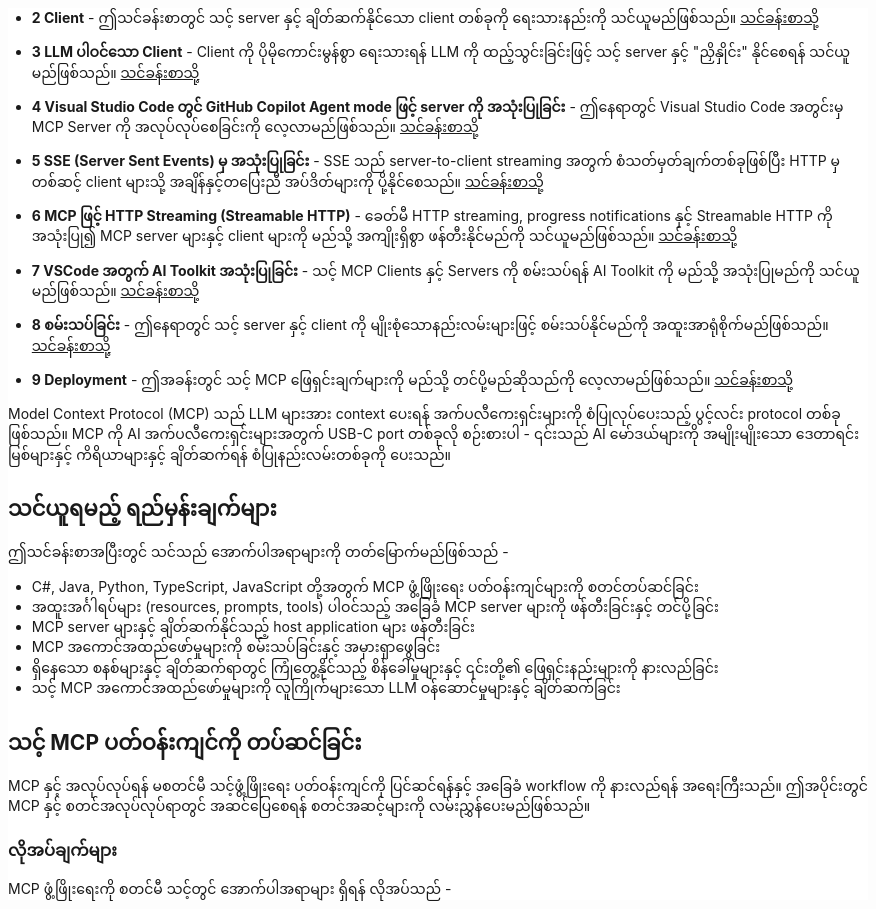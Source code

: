 - **2 Client** - ဤသင်ခန်းစာတွင် သင့် server နှင့် ချိတ်ဆက်နိုင်သော client တစ်ခုကို ရေးသားနည်းကို သင်ယူမည်ဖြစ်သည်။ [သင်ခန်းစာသို့](02-client/README.md)

- **3 LLM ပါဝင်သော Client** - Client ကို ပိုမိုကောင်းမွန်စွာ ရေးသားရန် LLM ကို ထည့်သွင်းခြင်းဖြင့် သင့် server နှင့် "ညှိနှိုင်း" နိုင်စေရန် သင်ယူမည်ဖြစ်သည်။ [သင်ခန်းစာသို့](03-llm-client/README.md)

- **4 Visual Studio Code တွင် GitHub Copilot Agent mode ဖြင့် server ကို အသုံးပြုခြင်း** - ဤနေရာတွင် Visual Studio Code အတွင်းမှ MCP Server ကို အလုပ်လုပ်စေခြင်းကို လေ့လာမည်ဖြစ်သည်။ [သင်ခန်းစာသို့](04-vscode/README.md)

- **5 SSE (Server Sent Events) မှ အသုံးပြုခြင်း** - SSE သည် server-to-client streaming အတွက် စံသတ်မှတ်ချက်တစ်ခုဖြစ်ပြီး HTTP မှတစ်ဆင့် client များသို့ အချိန်နှင့်တပြေးညီ အပ်ဒိတ်များကို ပို့နိုင်စေသည်။ [သင်ခန်းစာသို့](05-sse-server/README.md)

- **6 MCP ဖြင့် HTTP Streaming (Streamable HTTP)** - ခေတ်မီ HTTP streaming, progress notifications နှင့် Streamable HTTP ကို အသုံးပြု၍ MCP server များနှင့် client များကို မည်သို့ အကျိုးရှိစွာ ဖန်တီးနိုင်မည်ကို သင်ယူမည်ဖြစ်သည်။ [သင်ခန်းစာသို့](06-http-streaming/README.md)

- **7 VSCode အတွက် AI Toolkit အသုံးပြုခြင်း** - သင့် MCP Clients နှင့် Servers ကို စမ်းသပ်ရန် AI Toolkit ကို မည်သို့ အသုံးပြုမည်ကို သင်ယူမည်ဖြစ်သည်။ [သင်ခန်းစာသို့](07-aitk/README.md)

- **8 စမ်းသပ်ခြင်း** - ဤနေရာတွင် သင့် server နှင့် client ကို မျိုးစုံသောနည်းလမ်းများဖြင့် စမ်းသပ်နိုင်မည်ကို အထူးအာရုံစိုက်မည်ဖြစ်သည်။ [သင်ခန်းစာသို့](08-testing/README.md)

- **9 Deployment** - ဤအခန်းတွင် သင့် MCP ဖြေရှင်းချက်များကို မည်သို့ တင်ပို့မည်ဆိုသည်ကို လေ့လာမည်ဖြစ်သည်။ [သင်ခန်းစာသို့](09-deployment/README.md)

Model Context Protocol (MCP) သည် LLM များအား context ပေးရန် အက်ပလီကေးရှင်းများကို စံပြုလုပ်ပေးသည့် ပွင့်လင်း protocol တစ်ခုဖြစ်သည်။ MCP ကို AI အက်ပလီကေးရှင်းများအတွက် USB-C port တစ်ခုလို စဉ်းစားပါ - ၎င်းသည် AI မော်ဒယ်များကို အမျိုးမျိုးသော ဒေတာရင်းမြစ်များနှင့် ကိရိယာများနှင့် ချိတ်ဆက်ရန် စံပြုနည်းလမ်းတစ်ခုကို ပေးသည်။

## သင်ယူရမည့် ရည်မှန်းချက်များ

ဤသင်ခန်းစာအပြီးတွင် သင်သည် အောက်ပါအရာများကို တတ်မြောက်မည်ဖြစ်သည် -

- C#, Java, Python, TypeScript, JavaScript တို့အတွက် MCP ဖွံ့ဖြိုးရေး ပတ်ဝန်းကျင်များကို စတင်တပ်ဆင်ခြင်း
- အထူးအင်္ဂါရပ်များ (resources, prompts, tools) ပါဝင်သည့် အခြေခံ MCP server များကို ဖန်တီးခြင်းနှင့် တင်ပို့ခြင်း
- MCP server များနှင့် ချိတ်ဆက်နိုင်သည့် host application များ ဖန်တီးခြင်း
- MCP အကောင်အထည်ဖော်မှုများကို စမ်းသပ်ခြင်းနှင့် အမှားရှာဖွေခြင်း
- ရှိနေသော စနစ်များနှင့် ချိတ်ဆက်ရာတွင် ကြုံတွေ့နိုင်သည့် စိန်ခေါ်မှုများနှင့် ၎င်းတို့၏ ဖြေရှင်းနည်းများကို နားလည်ခြင်း
- သင့် MCP အကောင်အထည်ဖော်မှုများကို လူကြိုက်များသော LLM ဝန်ဆောင်မှုများနှင့် ချိတ်ဆက်ခြင်း

## သင့် MCP ပတ်ဝန်းကျင်ကို တပ်ဆင်ခြင်း

MCP နှင့် အလုပ်လုပ်ရန် မစတင်မီ သင့်ဖွံ့ဖြိုးရေး ပတ်ဝန်းကျင်ကို ပြင်ဆင်ရန်နှင့် အခြေခံ workflow ကို နားလည်ရန် အရေးကြီးသည်။ ဤအပိုင်းတွင် MCP နှင့် စတင်အလုပ်လုပ်ရာတွင် အဆင်ပြေစေရန် စတင်အဆင့်များကို လမ်းညွှန်ပေးမည်ဖြစ်သည်။

### လိုအပ်ချက်များ

MCP ဖွံ့ဖြိုးရေးကို စတင်မီ သင့်တွင် အောက်ပါအရာများ ရှိရန် လိုအပ်သည် -
